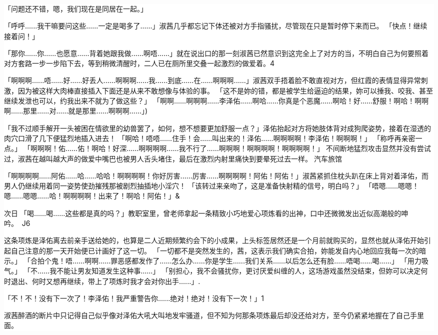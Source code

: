 「问题还不错，嗯，我们现在是同居在一起。」

「呼呼......我干嘛要问这些......一定是喝多了......」淑茜几乎都忘记下体还被对方手指骚扰，尽管现在只是暂时停下来而已。 「快点！继续接着问！」

「那你......你......也愿意......背着她跟我做......啊唔......」就在说出口的那一刻淑茜已然意识到这完全上了对方的当，不明白自己为何要照着对方套路一步一步陷下去，等到稍微清醒时，二人已在厕所里交叠一起激烈的做爱着。4

「啊啊啊......唔......好......好丢人......啊啊啊......我......到底......在......啊啊啊......」淑茜双手捂着脸不敢直视对方，但红霞的表情显得异常刺激，因为被这样大肉棒直接插入下面还是从来不敢想像与体验的事。 「这不是妳的错，都是被学生给逼迫的结果，妳可以捶我、咬我、甚至继续发泄也可以，约我出来不就为了做这些？」 「啊啊......啊啊啊......李泽佑......啊哈......你真是个恶魔......啊哈！好......舒服！啊哈！啊啊啊......那里......对......就是那里......啊啊啊......」)

「我不过顺手解开一头被困在情欲里的幼兽罢了，如何，想不想要更加舒服一点？」泽佑抬起对方将她肢体背对成狗爬姿势，接着在湿透的肉穴口滑了几下便猛烈地插入进去！ 「啊哈！唔唔......住手！会......叫出来的！泽佑......啊啊啊啊！李泽佑！啊啊啊！」 「称呼再亲密一点。」 「啊啊啊！佑......佑！啊哈！好深......啊啊啊啊......我不行了......啊啊啊！啊啊啊啊！啊啊啊啊！」 不间断地猛烈攻击显然并没有尝试过，淑茜在越叫越大声的做爱中嘴巴也被男人舌头堵住，最后在激烈内射里痛快到要晕死过去一样。 汽车旅馆

「啊啊啊啊......阿佑......哈......哈哈！啊啊啊啊！你好厉害......厉害......啊啊啊啊！阿佑！阿佑！」淑茜紧抓住枕头趴在床上背对着泽佑，而男人仍继续用着同一姿势使劲摧残那被剧烈抽插地小淫穴！ 「该转过来亲吻了，这是准备快射精的信号，明白吗？」 「唔嗯......嗯嗯！嗯......嗯嗯......哈！啊啊啊啊！出来了！啊哈！阿佑！」&

次日 「喝......喝......这些都是真的吗？」教职室里，曾老师拿起一条精致小巧地爱心项炼看的出神，口中还微微发出近似高潮般的呻吟。  J6

这条项炼是泽佑离去前亲手送给她的，也算是二人近期频繁约会下的小成果，上头标签居然还是一个月前就购买的，显然也就从泽佑开始引起自己注意的那一天开始便已计画好了这一切。 「一切都不是突然发生的，茜，这表示我们确实合拍，妳能发自内心地回应我每一次的暗示。」 「合拍个鬼！唔......啊啊......罪恶感都发作了......怎么办......你是学生......我们关系......以后怎么还有脸......唔喝......喝......」 「用力吸气。」 「不......我不能让男友知道发生这种事......」 「别担心，我不会骚扰你，更讨厌爱纠缠的人，这场游戏虽然没结束，但妳可以决定何时退出、何时又想再继续，带上了项炼时我才会对你出手......」.

「不！不！没有下一次了！李泽佑！我严重警告你......绝对！绝对！没有下一次！」1

淑茜醉酒的断片中只记得自己似乎像对泽佑大吼大叫地发牢骚道，但不知为何那条项炼最后却没还给对方，至今仍紧紧地握在了自己手里面。


